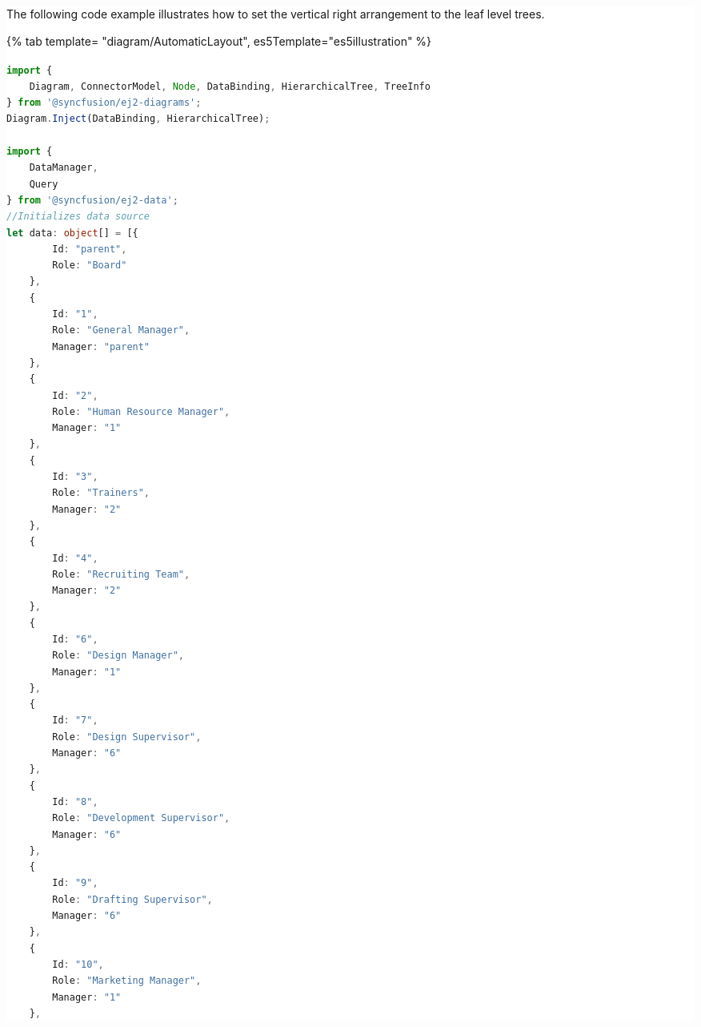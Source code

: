The following code example illustrates how to set the vertical right arrangement to the leaf level trees.

{% tab template= "diagram/AutomaticLayout", es5Template="es5illustration" %}

```typescript
import {
    Diagram, ConnectorModel, Node, DataBinding, HierarchicalTree, TreeInfo
} from '@syncfusion/ej2-diagrams';
Diagram.Inject(DataBinding, HierarchicalTree);

import {
    DataManager,
    Query
} from '@syncfusion/ej2-data';
//Initializes data source
let data: object[] = [{
        Id: "parent",
        Role: "Board"
    },
    {
        Id: "1",
        Role: "General Manager",
        Manager: "parent"
    },
    {
        Id: "2",
        Role: "Human Resource Manager",
        Manager: "1"
    },
    {
        Id: "3",
        Role: "Trainers",
        Manager: "2"
    },
    {
        Id: "4",
        Role: "Recruiting Team",
        Manager: "2"
    },
    {
        Id: "6",
        Role: "Design Manager",
        Manager: "1"
    },
    {
        Id: "7",
        Role: "Design Supervisor",
        Manager: "6"
    },
    {
        Id: "8",
        Role: "Development Supervisor",
        Manager: "6"
    },
    {
        Id: "9",
        Role: "Drafting Supervisor",
        Manager: "6"
    },
    {
        Id: "10",
        Role: "Marketing Manager",
        Manager: "1"
    },
```